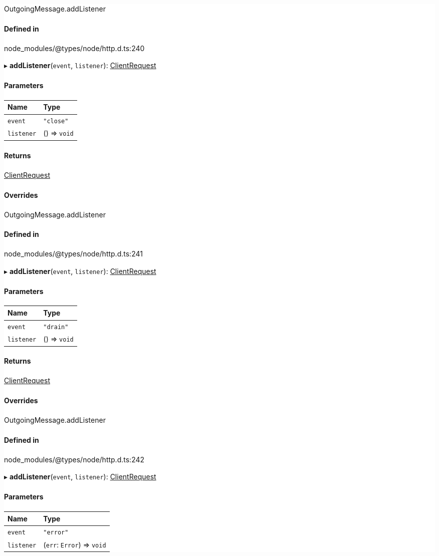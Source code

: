 OutgoingMessage.addListener

#### Defined in

node_modules/@types/node/http.d.ts:240

▸ **addListener**(`event`, `listener`): [ClientRequest](http.clientrequest.md)

#### Parameters

| Name | Type |
| :------ | :------ |
| `event` | ``"close"`` |
| `listener` | () => `void` |

#### Returns

[ClientRequest](http.clientrequest.md)

#### Overrides

OutgoingMessage.addListener

#### Defined in

node_modules/@types/node/http.d.ts:241

▸ **addListener**(`event`, `listener`): [ClientRequest](http.clientrequest.md)

#### Parameters

| Name | Type |
| :------ | :------ |
| `event` | ``"drain"`` |
| `listener` | () => `void` |

#### Returns

[ClientRequest](http.clientrequest.md)

#### Overrides

OutgoingMessage.addListener

#### Defined in

node_modules/@types/node/http.d.ts:242

▸ **addListener**(`event`, `listener`): [ClientRequest](http.clientrequest.md)

#### Parameters

| Name | Type |
| :------ | :------ |
| `event` | ``"error"`` |
| `listener` | (`err`: `Error`) => `void` |
